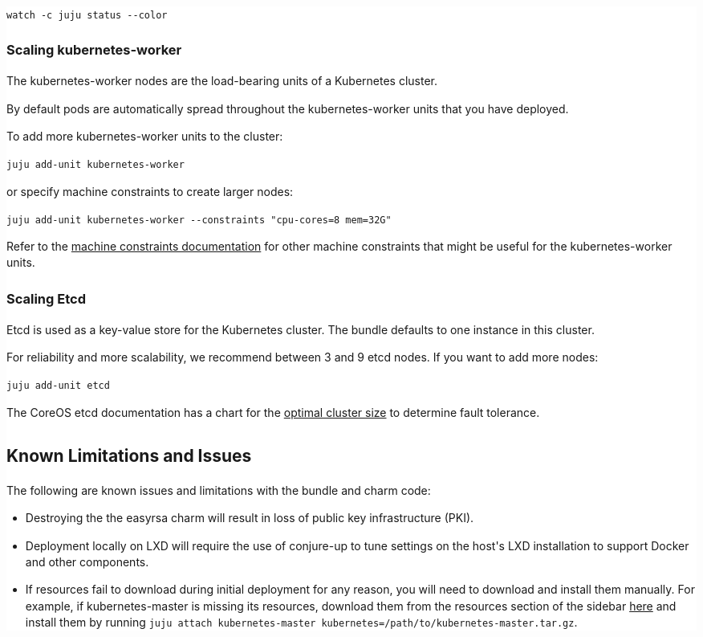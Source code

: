 ```
watch -c juju status --color
```

### Scaling kubernetes-worker

The kubernetes-worker nodes are the load-bearing units of a Kubernetes cluster.

By default pods are automatically spread throughout the kubernetes-worker units
that you have deployed.

To add more kubernetes-worker units to the cluster:

```
juju add-unit kubernetes-worker
```

or specify machine constraints to create larger nodes:

```
juju add-unit kubernetes-worker --constraints "cpu-cores=8 mem=32G"
```

Refer to the
[machine constraints documentation](https://jujucharms.com/docs/stable/charms-constraints)
for other machine constraints that might be useful for the kubernetes-worker units.


### Scaling Etcd

Etcd is used as a key-value store for the Kubernetes cluster. The bundle
defaults to one instance in this cluster.

For reliability and more scalability, we recommend between 3 and 9 etcd nodes.
If you want to add more nodes:

```
juju add-unit etcd
```

The CoreOS etcd documentation has a chart for the
[optimal cluster size](https://coreos.com/etcd/docs/latest/admin_guide.html#optimal-cluster-size)
to determine fault tolerance.

## Known Limitations and Issues

 The following are known issues and limitations with the bundle and charm code:

 - Destroying the the easyrsa charm will result in loss of public key
   infrastructure (PKI).

 - Deployment locally on LXD will require the use of conjure-up to tune
   settings on the host's LXD installation to support Docker and other
   components.

 - If resources fail to download during initial deployment for any reason, you
   will need to download and install them manually. For example, if
   kubernetes-master is missing its resources, download them from the resources
   section of the sidebar [here](https://jujucharms.com/u/containers/kubernetes-master/)
   and install them by running
   `juju attach kubernetes-master kubernetes=/path/to/kubernetes-master.tar.gz`.
